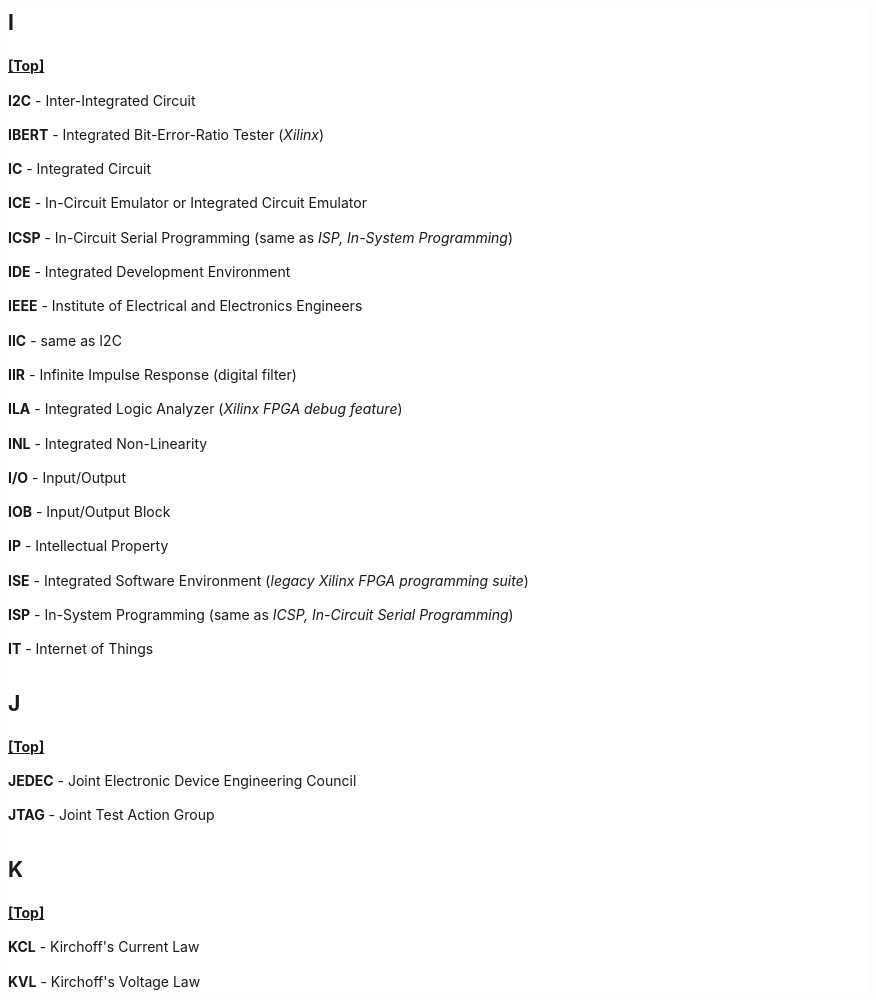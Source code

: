


## I
[**[Top]**](#list-of-acronyms)



**I2C** - Inter-Integrated Circuit

**IBERT** - Integrated Bit-Error-Ratio Tester (_Xilinx_)

**IC** - Integrated Circuit

**ICE** - In-Circuit Emulator or Integrated Circuit Emulator

**ICSP** - In-Circuit Serial Programming (same as _ISP, In-System Programming_)

**IDE** - Integrated Development Environment

**IEEE** - Institute of Electrical and Electronics Engineers

**IIC** - same as I2C

**IIR** - Infinite Impulse Response (digital filter)

**ILA** - Integrated Logic Analyzer (_Xilinx FPGA debug feature_)

**INL** - Integrated Non-Linearity

**I/O** - Input/Output

**IOB** - Input/Output Block

**IP** - Intellectual Property

**ISE** - Integrated Software Environment (_legacy Xilinx FPGA programming suite_)

**ISP** - In-System Programming (same as _ICSP, In-Circuit Serial Programming_)

**IT** - Internet of Things


## J
[**[Top]**](#list-of-acronyms)



**JEDEC** - Joint Electronic Device Engineering Council

**JTAG** - Joint Test Action Group



## K
[**[Top]**](#list-of-acronyms)


**KCL** - Kirchoff's Current Law

**KVL** - Kirchoff's Voltage Law


